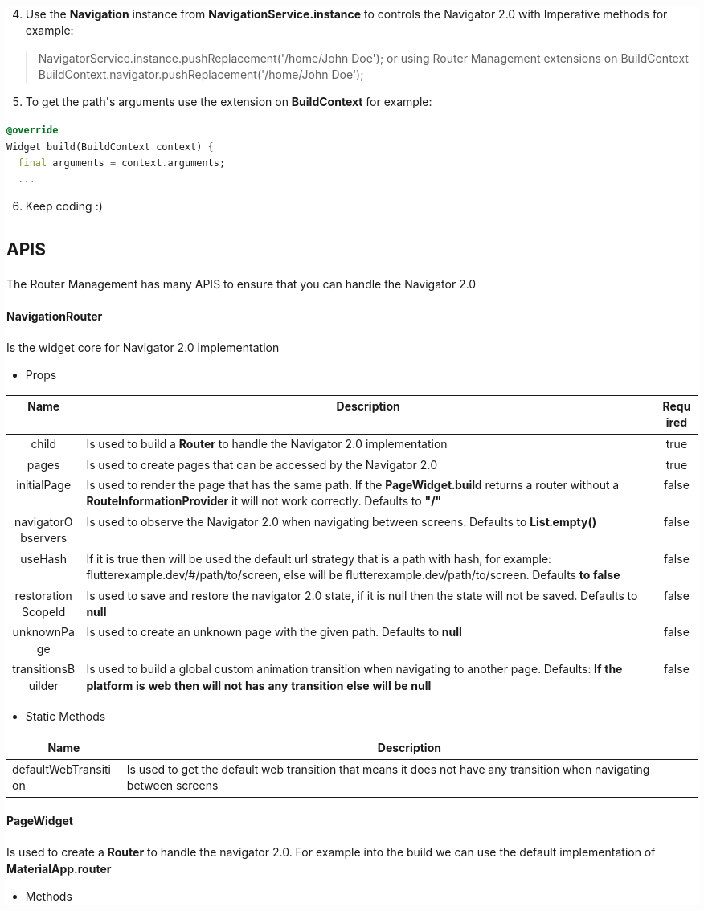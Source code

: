 4. Use the **Navigation** instance from **NavigationService.instance** to controls the Navigator 2.0 with Imperative methods for example:

> NavigatorService.instance.pushReplacement('/home/John Doe');
> or using Router Management extensions on BuildContext
> BuildContext.navigator.pushReplacement('/home/John Doe');

5. To get the path's arguments use the extension on **BuildContext** for example:

```dart
@override
Widget build(BuildContext context) {
  final arguments = context.arguments;
  ...
```

6. Keep coding :)

## APIS
The Router Management has many APIS to ensure that you can handle the Navigator 2.0

#### NavigationRouter
Is the widget core for Navigator 2.0 implementation

* Props

| Name | Description | Required |
| :--: | ----------- | :------: |
| child | Is used to build a **Router** to handle the Navigator 2.0 implementation | true |
| pages | Is used to create pages that can be accessed by the Navigator 2.0 | true |
| initialPage | Is used to render the page that has the same path. If the **PageWidget.build** returns a router without a **RouteInformationProvider** it will not work correctly. Defaults to **"/"** | false |
| navigatorObservers | Is used to observe the Navigator 2.0 when navigating between screens. Defaults to **List.empty()** | false |
| useHash | If it is true then will be used the default url strategy that is a path with hash, for example: flutterexample.dev/#/path/to/screen, else will be flutterexample.dev/path/to/screen. Defaults **to false** | false |
| restorationScopeId | Is used to save and restore the navigator 2.0 state, if it is null then the state will not be saved. Defaults to **null** | false |
| unknownPage | Is used to create an unknown page with the given path. Defaults to **null** | false |
| transitionsBuilder | Is used to build a global custom animation transition when navigating to another page. Defaults: **If the platform is web then will not has any transition else will be null** | false |

* Static Methods

| Name | Description |
| ---- | ----------- |
| defaultWebTransition | Is used to get the default web transition that means it does not have any transition when navigating between screens |

#### PageWidget
Is used to create a **Router** to handle the navigator 2.0. For example into the build we can use the default implementation of **MaterialApp.router**

* Methods
